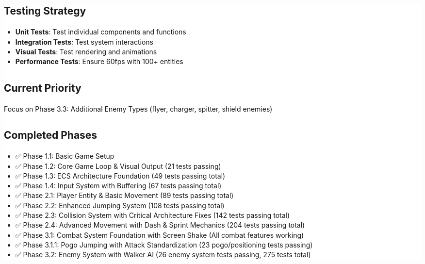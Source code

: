 ## Testing Strategy
- **Unit Tests**: Test individual components and functions
- **Integration Tests**: Test system interactions
- **Visual Tests**: Test rendering and animations
- **Performance Tests**: Ensure 60fps with 100+ entities

## Current Priority
Focus on Phase 3.3: Additional Enemy Types (flyer, charger, spitter, shield enemies)

## Completed Phases
- ✅ Phase 1.1: Basic Game Setup
- ✅ Phase 1.2: Core Game Loop & Visual Output (21 tests passing)
- ✅ Phase 1.3: ECS Architecture Foundation (49 tests passing total)
- ✅ Phase 1.4: Input System with Buffering (67 tests passing total)
- ✅ Phase 2.1: Player Entity & Basic Movement (89 tests passing total)
- ✅ Phase 2.2: Enhanced Jumping System (108 tests passing total)
- ✅ Phase 2.3: Collision System with Critical Architecture Fixes (142 tests passing total)
- ✅ Phase 2.4: Advanced Movement with Dash & Sprint Mechanics (204 tests passing total)
- ✅ Phase 3.1: Combat System Foundation with Screen Shake (All combat features working)
- ✅ Phase 3.1.1: Pogo Jumping with Attack Standardization (23 pogo/positioning tests passing)
- ✅ Phase 3.2: Enemy System with Walker AI (26 enemy system tests passing, 275 tests total)